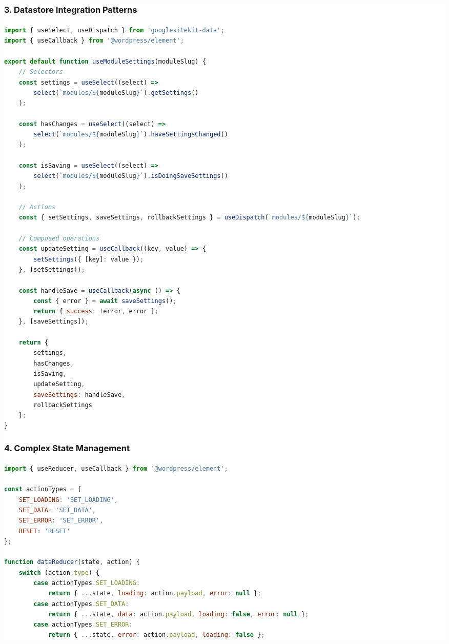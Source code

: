 ### 3. Datastore Integration Patterns

```javascript
import { useSelect, useDispatch } from 'googlesitekit-data';
import { useCallback } from '@wordpress/element';

export default function useModuleSettings(moduleSlug) {
    // Selectors
    const settings = useSelect((select) =>
        select(`modules/${moduleSlug}`).getSettings()
    );
    
    const hasChanges = useSelect((select) =>
        select(`modules/${moduleSlug}`).haveSettingsChanged()
    );
    
    const isSaving = useSelect((select) =>
        select(`modules/${moduleSlug}`).isDoingSaveSettings()
    );
    
    // Actions
    const { setSettings, saveSettings, rollbackSettings } = useDispatch(`modules/${moduleSlug}`);
    
    // Composed operations
    const updateSetting = useCallback((key, value) => {
        setSettings({ [key]: value });
    }, [setSettings]);
    
    const handleSave = useCallback(async () => {
        const { error } = await saveSettings();
        return { success: !error, error };
    }, [saveSettings]);
    
    return {
        settings,
        hasChanges,
        isSaving,
        updateSetting,
        saveSettings: handleSave,
        rollbackSettings
    };
}
```

### 4. Complex State Management

```javascript
import { useReducer, useCallback } from '@wordpress/element';

const actionTypes = {
    SET_LOADING: 'SET_LOADING',
    SET_DATA: 'SET_DATA',
    SET_ERROR: 'SET_ERROR',
    RESET: 'RESET'
};

function dataReducer(state, action) {
    switch (action.type) {
        case actionTypes.SET_LOADING:
            return { ...state, loading: action.payload, error: null };
        case actionTypes.SET_DATA:
            return { ...state, data: action.payload, loading: false, error: null };
        case actionTypes.SET_ERROR:
            return { ...state, error: action.payload, loading: false };
```